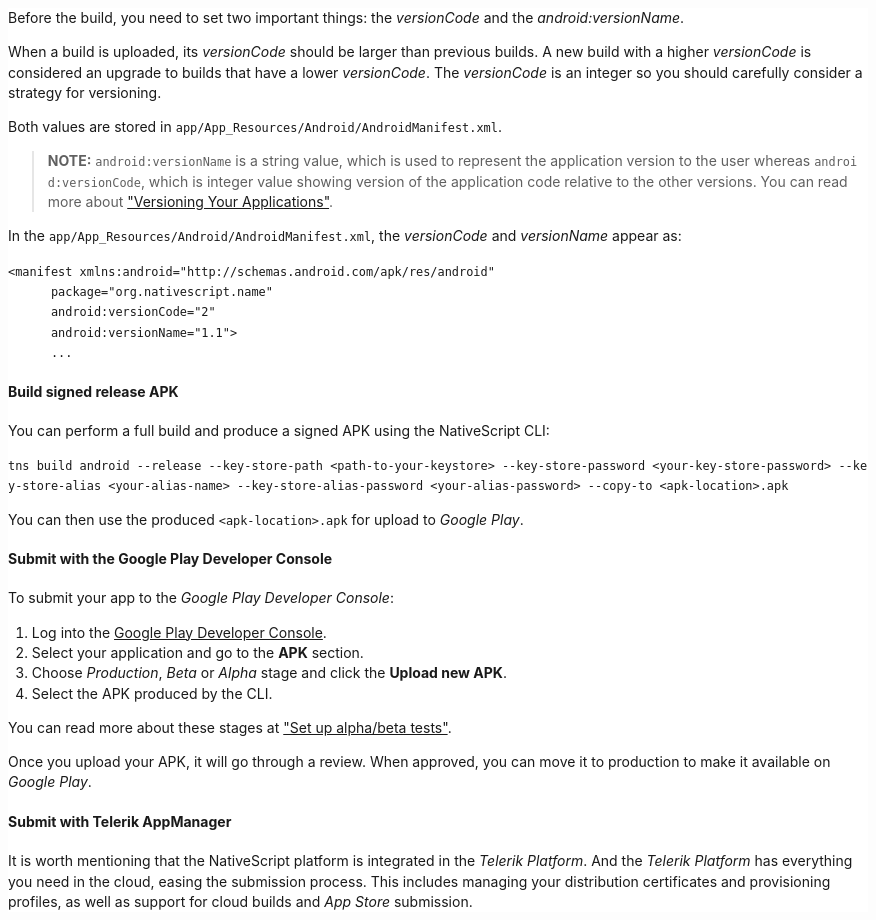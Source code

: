 Before the build, you need to set two important things: the *versionCode* and the *android:versionName*.

When a build is uploaded, its *versionCode* should be larger than previous builds.
A new build with a higher *versionCode* is considered an upgrade to builds that have a lower *versionCode*.
The *versionCode* is an integer so you should carefully consider a strategy for versioning.

Both values are stored in `app/App_Resources/Android/AndroidManifest.xml`.
> **NOTE:** `android:versionName` is a string value, which is used to represent the application version to the user whereas `android:versionCode`, which is integer value showing version of the application code relative to the other versions.
You can read more about ["Versioning Your Applications"](http://developer.android.com/tools/publishing/versioning.html).

In the `app/App_Resources/Android/AndroidManifest.xml`, the *versionCode* and *versionName* appear as:
```
<manifest xmlns:android="http://schemas.android.com/apk/res/android"
      package="org.nativescript.name"
      android:versionCode="2"
      android:versionName="1.1">
      ...
```

<h4 id="build-signed-release-apk">Build signed release APK</h4>

You can perform a full build and produce a signed APK using the NativeScript CLI:
```
tns build android --release --key-store-path <path-to-your-keystore> --key-store-password <your-key-store-password> --key-store-alias <your-alias-name> --key-store-alias-password <your-alias-password> --copy-to <apk-location>.apk
```
You can then use the produced `<apk-location>.apk` for upload to *Google Play*.

<h4 id="submit-with-the-google-play-developer-console">Submit with the Google Play Developer Console</h4>

To submit your app to the *Google Play Developer Console*:

1. Log into the [Google Play Developer Console](https://play.google.com/apps/publish).
2. Select your application and go to the **APK** section.
3. Choose *Production*, *Beta* or *Alpha* stage and click the **Upload new APK**.
4. Select the APK produced by the CLI.

You can read more about these stages at ["Set up alpha/beta tests"](https://support.google.com/googleplay/android-developer/answer/3131213?hl=en).

Once you upload your APK, it will go through a review. When approved, you can move it to production to make it available on *Google Play*.

<h4 id="submit-with-telerik-appmanager">Submit with Telerik AppManager</h4>

It is worth mentioning that the NativeScript platform is integrated in the *Telerik Platform*. And the *Telerik Platform* has everything you need in the cloud, easing the submission process. This includes managing your distribution certificates and provisioning profiles, as well as support for cloud builds and *App Store* submission.
